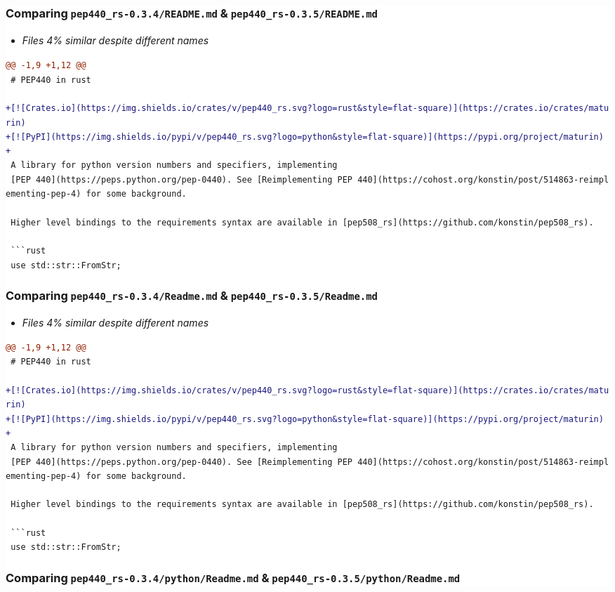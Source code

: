 ### Comparing `pep440_rs-0.3.4/README.md` & `pep440_rs-0.3.5/README.md`

 * *Files 4% similar despite different names*

```diff
@@ -1,9 +1,12 @@
 # PEP440 in rust
 
+[![Crates.io](https://img.shields.io/crates/v/pep440_rs.svg?logo=rust&style=flat-square)](https://crates.io/crates/maturin)
+[![PyPI](https://img.shields.io/pypi/v/pep440_rs.svg?logo=python&style=flat-square)](https://pypi.org/project/maturin)
+
 A library for python version numbers and specifiers, implementing
 [PEP 440](https://peps.python.org/pep-0440). See [Reimplementing PEP 440](https://cohost.org/konstin/post/514863-reimplementing-pep-4) for some background.
 
 Higher level bindings to the requirements syntax are available in [pep508_rs](https://github.com/konstin/pep508_rs).
 
 ```rust
 use std::str::FromStr;
```

### Comparing `pep440_rs-0.3.4/Readme.md` & `pep440_rs-0.3.5/Readme.md`

 * *Files 4% similar despite different names*

```diff
@@ -1,9 +1,12 @@
 # PEP440 in rust
 
+[![Crates.io](https://img.shields.io/crates/v/pep440_rs.svg?logo=rust&style=flat-square)](https://crates.io/crates/maturin)
+[![PyPI](https://img.shields.io/pypi/v/pep440_rs.svg?logo=python&style=flat-square)](https://pypi.org/project/maturin)
+
 A library for python version numbers and specifiers, implementing
 [PEP 440](https://peps.python.org/pep-0440). See [Reimplementing PEP 440](https://cohost.org/konstin/post/514863-reimplementing-pep-4) for some background.
 
 Higher level bindings to the requirements syntax are available in [pep508_rs](https://github.com/konstin/pep508_rs).
 
 ```rust
 use std::str::FromStr;
```

### Comparing `pep440_rs-0.3.4/python/Readme.md` & `pep440_rs-0.3.5/python/Readme.md`
